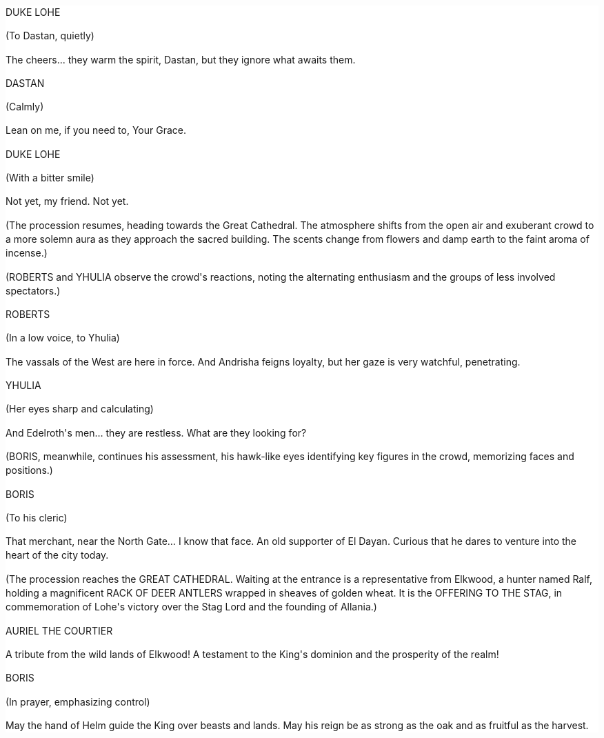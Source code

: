 DUKE LOHE

(To Dastan, quietly)

The cheers... they warm the spirit, Dastan, but they ignore what awaits them.

DASTAN

(Calmly)

Lean on me, if you need to, Your Grace.

DUKE LOHE

(With a bitter smile)

Not yet, my friend. Not yet.

(The procession resumes, heading towards the Great Cathedral. The atmosphere shifts from the open air and exuberant crowd to a more solemn aura as they approach the sacred building. The scents change from flowers and damp earth to the faint aroma of incense.)

(ROBERTS and YHULIA observe the crowd's reactions, noting the alternating enthusiasm and the groups of less involved spectators.)

ROBERTS

(In a low voice, to Yhulia)

The vassals of the West are here in force. And Andrisha feigns loyalty, but her gaze is very watchful, penetrating.

YHULIA

(Her eyes sharp and calculating)

And Edelroth's men… they are restless. What are they looking for?

(BORIS, meanwhile, continues his assessment, his hawk-like eyes identifying key figures in the crowd, memorizing faces and positions.)

BORIS

(To his cleric)

That merchant, near the North Gate… I know that face. An old supporter of El Dayan. Curious that he dares to venture into the heart of the city today.

(The procession reaches the GREAT CATHEDRAL. Waiting at the entrance is a representative from Elkwood, a hunter named Ralf, holding a magnificent RACK OF DEER ANTLERS wrapped in sheaves of golden wheat. It is the OFFERING TO THE STAG, in commemoration of Lohe's victory over the Stag Lord and the founding of Allania.)

AURIEL THE COURTIER

A tribute from the wild lands of Elkwood! A testament to the King's dominion and the prosperity of the realm!

BORIS

(In prayer, emphasizing control)

May the hand of Helm guide the King over beasts and lands. May his reign be as strong as the oak and as fruitful as the harvest.
